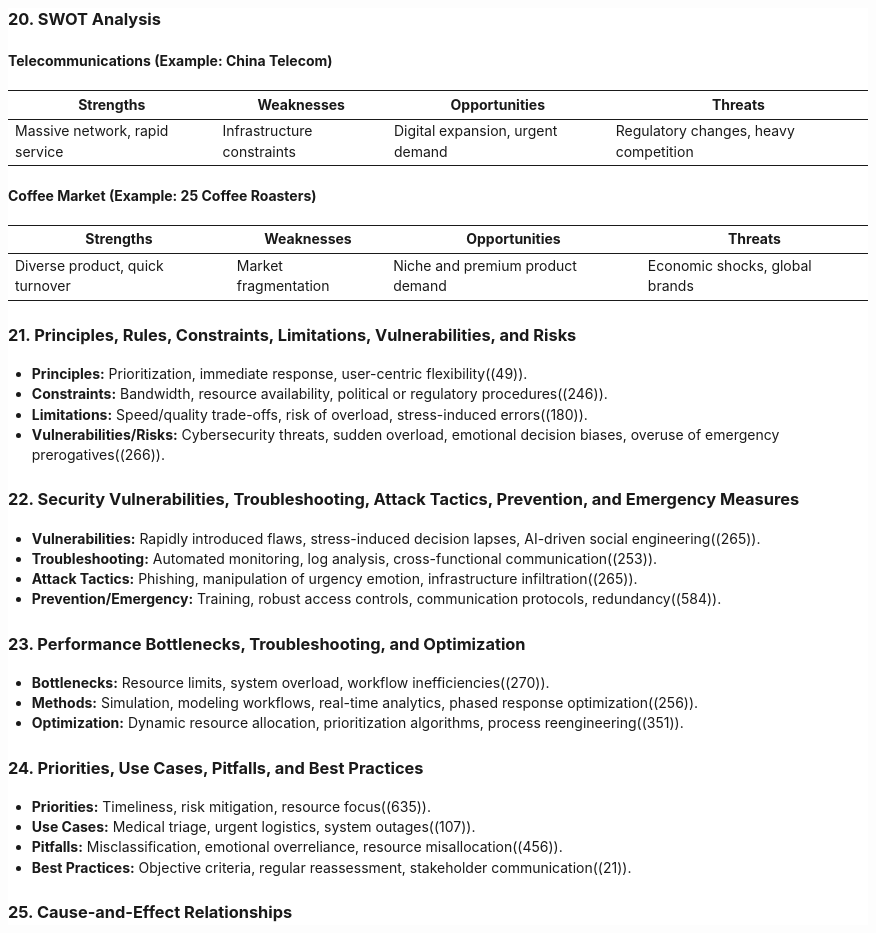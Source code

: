 ### 20. SWOT Analysis

#### Telecommunications (Example: China Telecom)

| Strengths                     | Weaknesses                  | Opportunities                      | Threats                            |
|-------------------------------|-----------------------------|-------------------------------------|------------------------------------|
| Massive network, rapid service| Infrastructure constraints  | Digital expansion, urgent demand    | Regulatory changes, heavy competition|

#### Coffee Market (Example: 25 Coffee Roasters)

| Strengths                  | Weaknesses                    | Opportunities                        | Threats                          |
|----------------------------|-------------------------------|---------------------------------------|----------------------------------|
| Diverse product, quick turnover  | Market fragmentation      | Niche and premium product demand      | Economic shocks, global brands   |

### 21. Principles, Rules, Constraints, Limitations, Vulnerabilities, and Risks

- **Principles:** Prioritization, immediate response, user-centric flexibility((49)).
- **Constraints:** Bandwidth, resource availability, political or regulatory procedures((246)).
- **Limitations:** Speed/quality trade-offs, risk of overload, stress-induced errors((180)).
- **Vulnerabilities/Risks:** Cybersecurity threats, sudden overload, emotional decision biases, overuse of emergency prerogatives((266)).

### 22. Security Vulnerabilities, Troubleshooting, Attack Tactics, Prevention, and Emergency Measures

- **Vulnerabilities:** Rapidly introduced flaws, stress-induced decision lapses, AI-driven social engineering((265)).
- **Troubleshooting:** Automated monitoring, log analysis, cross-functional communication((253)).
- **Attack Tactics:** Phishing, manipulation of urgency emotion, infrastructure infiltration((265)).
- **Prevention/Emergency:** Training, robust access controls, communication protocols, redundancy((584)).

### 23. Performance Bottlenecks, Troubleshooting, and Optimization

- **Bottlenecks:** Resource limits, system overload, workflow inefficiencies((270)).
- **Methods:** Simulation, modeling workflows, real-time analytics, phased response optimization((256)).
- **Optimization:** Dynamic resource allocation, prioritization algorithms, process reengineering((351)).

### 24. Priorities, Use Cases, Pitfalls, and Best Practices

- **Priorities:** Timeliness, risk mitigation, resource focus((635)).
- **Use Cases:** Medical triage, urgent logistics, system outages((107)).
- **Pitfalls:** Misclassification, emotional overreliance, resource misallocation((456)).
- **Best Practices:** Objective criteria, regular reassessment, stakeholder communication((21)).

### 25. Cause-and-Effect Relationships
